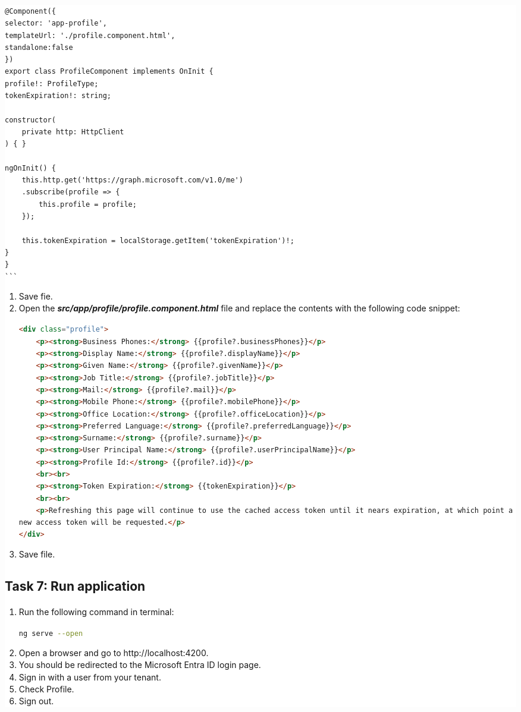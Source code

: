     @Component({
    selector: 'app-profile',
    templateUrl: './profile.component.html',
    standalone:false
    })
    export class ProfileComponent implements OnInit {
    profile!: ProfileType;
    tokenExpiration!: string;

    constructor(
        private http: HttpClient
    ) { }

    ngOnInit() {
        this.http.get('https://graph.microsoft.com/v1.0/me')
        .subscribe(profile => {
            this.profile = profile;
        });

        this.tokenExpiration = localStorage.getItem('tokenExpiration')!;
    }
    }
    ```
1. Save fie.
1. Open the ***src/app/profile/profile.component.html*** file and replace the contents with the following code snippet:
    ```html
    <div class="profile">
        <p><strong>Business Phones:</strong> {{profile?.businessPhones}}</p>
        <p><strong>Display Name:</strong> {{profile?.displayName}}</p>
        <p><strong>Given Name:</strong> {{profile?.givenName}}</p>
        <p><strong>Job Title:</strong> {{profile?.jobTitle}}</p>
        <p><strong>Mail:</strong> {{profile?.mail}}</p>
        <p><strong>Mobile Phone:</strong> {{profile?.mobilePhone}}</p>
        <p><strong>Office Location:</strong> {{profile?.officeLocation}}</p>
        <p><strong>Preferred Language:</strong> {{profile?.preferredLanguage}}</p>
        <p><strong>Surname:</strong> {{profile?.surname}}</p>
        <p><strong>User Principal Name:</strong> {{profile?.userPrincipalName}}</p>
        <p><strong>Profile Id:</strong> {{profile?.id}}</p>
        <br><br>
        <p><strong>Token Expiration:</strong> {{tokenExpiration}}</p>
        <br><br>
        <p>Refreshing this page will continue to use the cached access token until it nears expiration, at which point a new access token will be requested.</p>
    </div>
    ```
1. Save file.

## Task 7: Run application

1. Run the following command in terminal:
    ```bash
    ng serve --open
    ```
1. Open a browser and go to http://localhost:4200.
1. You should be redirected to the Microsoft Entra ID login page.
1. Sign in with a user from your tenant.
1. Check Profile. 
1. Sign out.